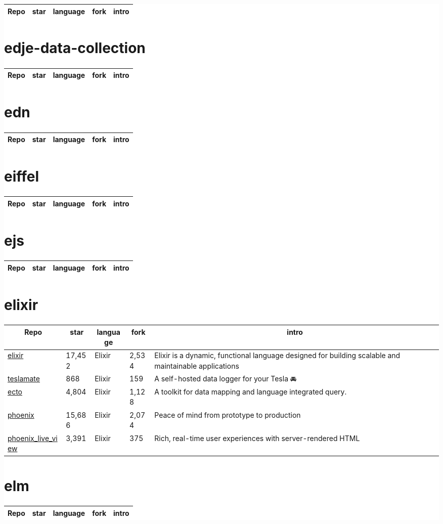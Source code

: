 Repo|star|language|fork|intro
-|-|-|-|-



# edje-data-collection

Repo|star|language|fork|intro
-|-|-|-|-



# edn

Repo|star|language|fork|intro
-|-|-|-|-



# eiffel

Repo|star|language|fork|intro
-|-|-|-|-



# ejs

Repo|star|language|fork|intro
-|-|-|-|-



# elixir

Repo|star|language|fork|intro
-|-|-|-|-
[elixir](https://github.com/elixir-lang/elixir)|17,452|Elixir|2,534|Elixir is a dynamic, functional language designed for building scalable and maintainable applications
[teslamate](https://github.com/adriankumpf/teslamate)|868|Elixir|159|A self-hosted data logger for your Tesla 🚘
[ecto](https://github.com/elixir-ecto/ecto)|4,804|Elixir|1,128|A toolkit for data mapping and language integrated query.
[phoenix](https://github.com/phoenixframework/phoenix)|15,686|Elixir|2,074|Peace of mind from prototype to production
[phoenix_live_view](https://github.com/phoenixframework/phoenix_live_view)|3,391|Elixir|375|Rich, real-time user experiences with server-rendered HTML


# elm

Repo|star|language|fork|intro
-|-|-|-|-
